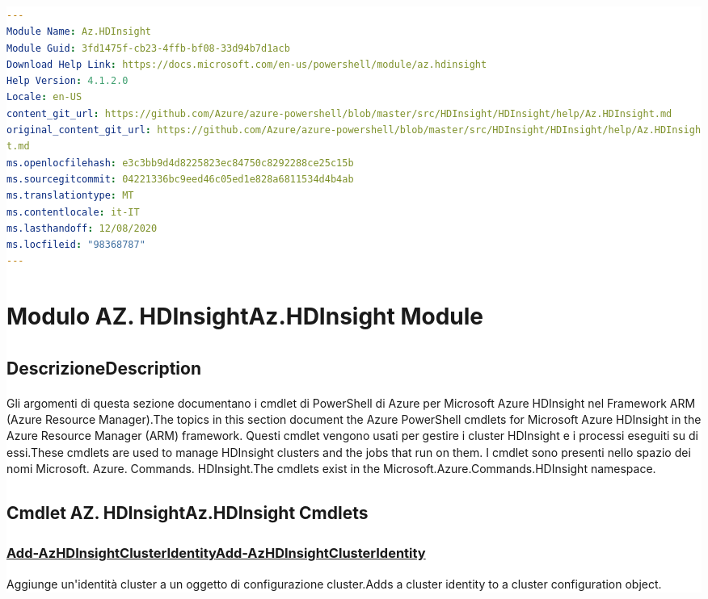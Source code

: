 ```yaml
---
Module Name: Az.HDInsight
Module Guid: 3fd1475f-cb23-4ffb-bf08-33d94b7d1acb
Download Help Link: https://docs.microsoft.com/en-us/powershell/module/az.hdinsight
Help Version: 4.1.2.0
Locale: en-US
content_git_url: https://github.com/Azure/azure-powershell/blob/master/src/HDInsight/HDInsight/help/Az.HDInsight.md
original_content_git_url: https://github.com/Azure/azure-powershell/blob/master/src/HDInsight/HDInsight/help/Az.HDInsight.md
ms.openlocfilehash: e3c3bb9d4d8225823ec84750c8292288ce25c15b
ms.sourcegitcommit: 04221336bc9eed46c05ed1e828a6811534d4b4ab
ms.translationtype: MT
ms.contentlocale: it-IT
ms.lasthandoff: 12/08/2020
ms.locfileid: "98368787"
---
```

# <span data-ttu-id="a827d-101">Modulo AZ. HDInsight</span><span class="sxs-lookup"><span data-stu-id="a827d-101">Az.HDInsight Module</span></span>
## <span data-ttu-id="a827d-102">Descrizione</span><span class="sxs-lookup"><span data-stu-id="a827d-102">Description</span></span>
<span data-ttu-id="a827d-103">Gli argomenti di questa sezione documentano i cmdlet di PowerShell di Azure per Microsoft Azure HDInsight nel Framework ARM (Azure Resource Manager).</span><span class="sxs-lookup"><span data-stu-id="a827d-103">The topics in this section document the Azure PowerShell cmdlets for Microsoft Azure HDInsight in the Azure Resource Manager (ARM) framework.</span></span> <span data-ttu-id="a827d-104">Questi cmdlet vengono usati per gestire i cluster HDInsight e i processi eseguiti su di essi.</span><span class="sxs-lookup"><span data-stu-id="a827d-104">These cmdlets are used to manage HDInsight clusters and the jobs that run on them.</span></span> <span data-ttu-id="a827d-105">I cmdlet sono presenti nello spazio dei nomi Microsoft. Azure. Commands. HDInsight.</span><span class="sxs-lookup"><span data-stu-id="a827d-105">The cmdlets exist in the Microsoft.Azure.Commands.HDInsight namespace.</span></span>

## <span data-ttu-id="a827d-106">Cmdlet AZ. HDInsight</span><span class="sxs-lookup"><span data-stu-id="a827d-106">Az.HDInsight Cmdlets</span></span>
### [<span data-ttu-id="a827d-107">Add-AzHDInsightClusterIdentity</span><span class="sxs-lookup"><span data-stu-id="a827d-107">Add-AzHDInsightClusterIdentity</span></span>](Add-AzHDInsightClusterIdentity.md)
<span data-ttu-id="a827d-108">Aggiunge un'identità cluster a un oggetto di configurazione cluster.</span><span class="sxs-lookup"><span data-stu-id="a827d-108">Adds a cluster identity to a cluster configuration object.</span></span>

